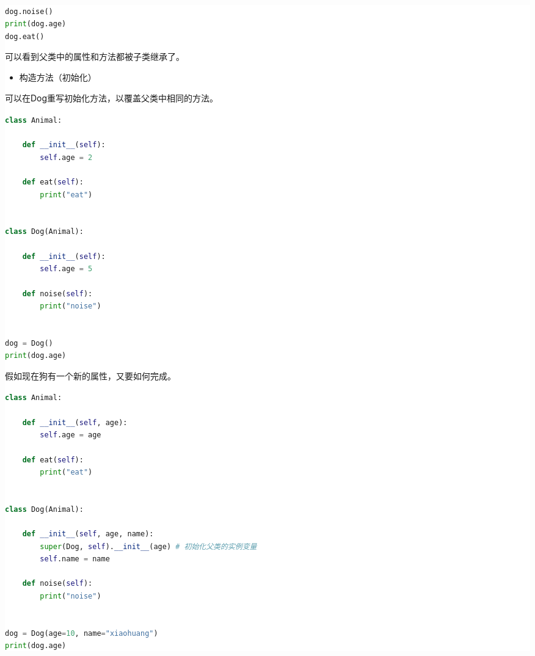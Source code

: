 ```python
dog.noise()
print(dog.age)
dog.eat()

```

可以看到父类中的属性和方法都被子类继承了。

- 构造方法（初始化）

可以在Dog重写初始化方法，以覆盖父类中相同的方法。

```python
class Animal:

    def __init__(self):
        self.age = 2

    def eat(self):
        print("eat")


class Dog(Animal):
    
    def __init__(self):
        self.age = 5

    def noise(self):
        print("noise")


dog = Dog()
print(dog.age)
```

假如现在狗有一个新的属性，又要如何完成。

```python
class Animal:

    def __init__(self, age):
        self.age = age

    def eat(self):
        print("eat")


class Dog(Animal):

    def __init__(self, age, name):
        super(Dog, self).__init__(age) # 初始化父类的实例变量
        self.name = name

    def noise(self):
        print("noise")


dog = Dog(age=10, name="xiaohuang")
print(dog.age)
```

